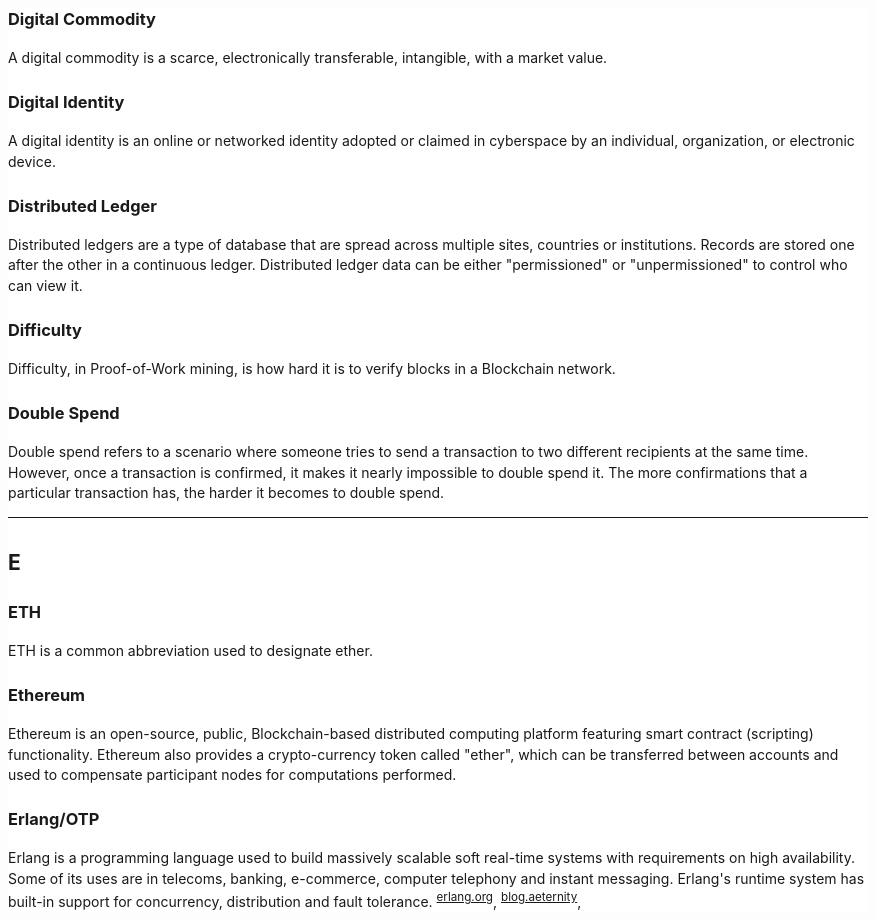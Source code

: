 

### Digital Commodity

A digital commodity is a scarce, electronically transferable,
intangible, with a market value.

### Digital Identity

A digital identity is an online or networked identity adopted or claimed
in cyberspace by an individual, organization, or electronic device.

### Distributed Ledger

Distributed ledgers are a type of database that are spread across
multiple sites, countries or institutions. Records are stored one after
the other in a continuous ledger. Distributed ledger data can be either
"permissioned" or "unpermissioned" to control who can view it.

### Difficulty

Difficulty, in Proof-of-Work mining, is how hard it is to verify blocks
in a Blockchain network.

### Double Spend

Double spend refers to a scenario where someone tries to send a
transaction to two different recipients at the same time. However, once
a transaction is confirmed, it makes it nearly impossible to double
spend it. The more confirmations that a particular transaction has, the
harder it becomes to double spend.

***

## E

### ETH

ETH is a common abbreviation used to designate ether.

### Ethereum

Ethereum is an open-source, public, Blockchain-based distributed
computing platform featuring smart contract (scripting) functionality.
Ethereum also provides a crypto-currency token called "ether", which can
be transferred between accounts and used to compensate participant nodes
for computations performed.

### Erlang/OTP

Erlang is a programming language used to build massively scalable soft
real-time systems with requirements on high availability. Some of its
uses are in telecoms, banking, e-commerce, computer telephony and
instant messaging. Erlang's runtime system has built-in support for
concurrency, distribution and fault tolerance. <sup>[erlang.org](https://www.erlang.org/)</sup>,
<sup>[blog.aeternity](https://blog.aeternity.com/why-we-use-erlang-otp-in-%C3%A6ternity-a4bd1232b614)</sup>,
